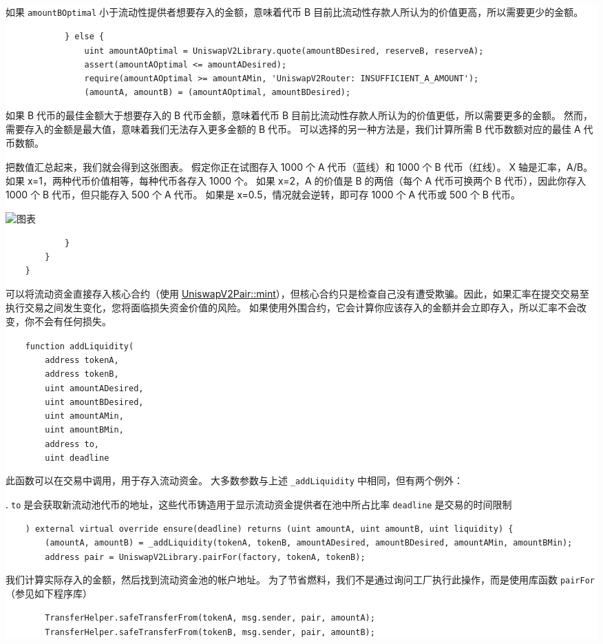 如果 `amountBOptimal` 小于流动性提供者想要存入的金额，意味着代币 B 目前比流动性存款人所认为的价值更高，所以需要更少的金额。

```solidity
            } else {
                uint amountAOptimal = UniswapV2Library.quote(amountBDesired, reserveB, reserveA);
                assert(amountAOptimal <= amountADesired);
                require(amountAOptimal >= amountAMin, 'UniswapV2Router: INSUFFICIENT_A_AMOUNT');
                (amountA, amountB) = (amountAOptimal, amountBDesired);
```

如果 B 代币的最佳金额大于想要存入的 B 代币金额，意味着代币 B 目前比流动性存款人所认为的价值更低，所以需要更多的金额。 然而，需要存入的金额是最大值，意味着我们无法存入更多金额的 B 代币。 可以选择的另一种方法是，我们计算所需 B 代币数额对应的最佳 A 代币数额。

把数值汇总起来，我们就会得到这张图表。 假定你正在试图存入 1000 个 A 代币（蓝线）和 1000 个 B 代币（红线）。 X 轴是汇率，A/B。 如果 x=1，两种代币价值相等，每种代币各存入 1000 个。 如果 x=2，A 的价值是 B 的两倍（每个 A 代币可换两个 B 代币），因此你存入 1000 个 B 代币，但只能存入 500 个 A 代币。 如果是 x=0.5，情况就会逆转，即可存 1000 个 A 代币或 500 个 B 代币。

![图表](liquidityProviderDeposit.png)

```solidity
            }
        }
    }
```

可以将流动资金直接存入核心合约（使用 [UniswapV2Pair::mint](https://github.com/Uniswap/uniswap-v2-core/blob/master/contracts/UniswapV2Pair.sol#L110)），但核心合约只是检查自己没有遭受欺骗。因此，如果汇率在提交交易至执行交易之间发生变化，您将面临损失资金价值的风险。 如果使用外围合约，它会计算你应该存入的金额并会立即存入，所以汇率不会改变，你不会有任何损失。

```solidity
    function addLiquidity(
        address tokenA,
        address tokenB,
        uint amountADesired,
        uint amountBDesired,
        uint amountAMin,
        uint amountBMin,
        address to,
        uint deadline
```

此函数可以在交易中调用，用于存入流动资金。 大多数参数与上述 `_addLiquidity` 中相同，但有两个例外：

. `to` 是会获取新流动池代币的地址，这些代币铸造用于显示流动资金提供者在池中所占比率 `deadline` 是交易的时间限制

```solidity
    ) external virtual override ensure(deadline) returns (uint amountA, uint amountB, uint liquidity) {
        (amountA, amountB) = _addLiquidity(tokenA, tokenB, amountADesired, amountBDesired, amountAMin, amountBMin);
        address pair = UniswapV2Library.pairFor(factory, tokenA, tokenB);
```

我们计算实际存入的金额，然后找到流动资金池的帐户地址。 为了节省燃料，我们不是通过询问工厂执行此操作，而是使用库函数 `pairFor`（参见如下程序库）

```solidity
        TransferHelper.safeTransferFrom(tokenA, msg.sender, pair, amountA);
        TransferHelper.safeTransferFrom(tokenB, msg.sender, pair, amountB);
```
